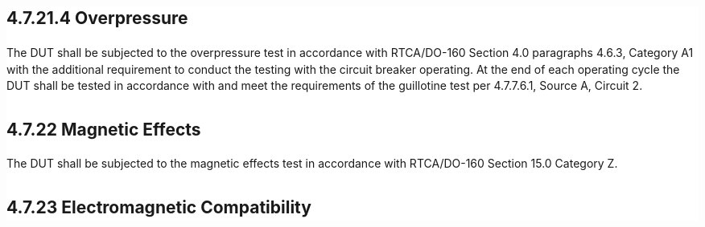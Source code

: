 ## 4.7.21.4 Overpressure

The DUT shall be subjected to the overpressure test in accordance with RTCA/DO-160 Section 4.0 paragraphs 4.6.3, Category A1 with the additional requirement to conduct the testing with the circuit breaker operating. At the end of each operating cycle the DUT shall be tested in accordance with and meet the requirements of the guillotine test per 4.7.7.6.1, Source A, Circuit 2. 

## 4.7.22 Magnetic Effects

The DUT shall be subjected to the magnetic effects test in accordance with RTCA/DO-160 Section 15.0 Category Z. 

## 4.7.23 Electromagnetic Compatibility

